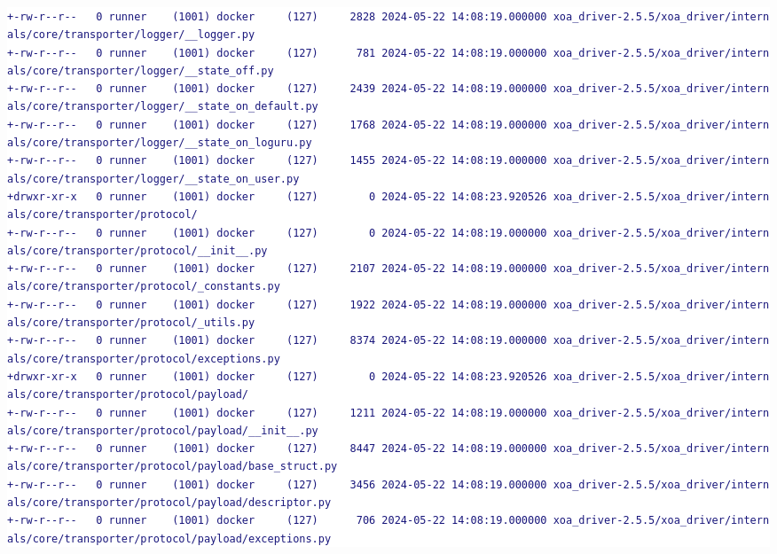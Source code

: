 ```diff
+-rw-r--r--   0 runner    (1001) docker     (127)     2828 2024-05-22 14:08:19.000000 xoa_driver-2.5.5/xoa_driver/internals/core/transporter/logger/__logger.py
+-rw-r--r--   0 runner    (1001) docker     (127)      781 2024-05-22 14:08:19.000000 xoa_driver-2.5.5/xoa_driver/internals/core/transporter/logger/__state_off.py
+-rw-r--r--   0 runner    (1001) docker     (127)     2439 2024-05-22 14:08:19.000000 xoa_driver-2.5.5/xoa_driver/internals/core/transporter/logger/__state_on_default.py
+-rw-r--r--   0 runner    (1001) docker     (127)     1768 2024-05-22 14:08:19.000000 xoa_driver-2.5.5/xoa_driver/internals/core/transporter/logger/__state_on_loguru.py
+-rw-r--r--   0 runner    (1001) docker     (127)     1455 2024-05-22 14:08:19.000000 xoa_driver-2.5.5/xoa_driver/internals/core/transporter/logger/__state_on_user.py
+drwxr-xr-x   0 runner    (1001) docker     (127)        0 2024-05-22 14:08:23.920526 xoa_driver-2.5.5/xoa_driver/internals/core/transporter/protocol/
+-rw-r--r--   0 runner    (1001) docker     (127)        0 2024-05-22 14:08:19.000000 xoa_driver-2.5.5/xoa_driver/internals/core/transporter/protocol/__init__.py
+-rw-r--r--   0 runner    (1001) docker     (127)     2107 2024-05-22 14:08:19.000000 xoa_driver-2.5.5/xoa_driver/internals/core/transporter/protocol/_constants.py
+-rw-r--r--   0 runner    (1001) docker     (127)     1922 2024-05-22 14:08:19.000000 xoa_driver-2.5.5/xoa_driver/internals/core/transporter/protocol/_utils.py
+-rw-r--r--   0 runner    (1001) docker     (127)     8374 2024-05-22 14:08:19.000000 xoa_driver-2.5.5/xoa_driver/internals/core/transporter/protocol/exceptions.py
+drwxr-xr-x   0 runner    (1001) docker     (127)        0 2024-05-22 14:08:23.920526 xoa_driver-2.5.5/xoa_driver/internals/core/transporter/protocol/payload/
+-rw-r--r--   0 runner    (1001) docker     (127)     1211 2024-05-22 14:08:19.000000 xoa_driver-2.5.5/xoa_driver/internals/core/transporter/protocol/payload/__init__.py
+-rw-r--r--   0 runner    (1001) docker     (127)     8447 2024-05-22 14:08:19.000000 xoa_driver-2.5.5/xoa_driver/internals/core/transporter/protocol/payload/base_struct.py
+-rw-r--r--   0 runner    (1001) docker     (127)     3456 2024-05-22 14:08:19.000000 xoa_driver-2.5.5/xoa_driver/internals/core/transporter/protocol/payload/descriptor.py
+-rw-r--r--   0 runner    (1001) docker     (127)      706 2024-05-22 14:08:19.000000 xoa_driver-2.5.5/xoa_driver/internals/core/transporter/protocol/payload/exceptions.py
